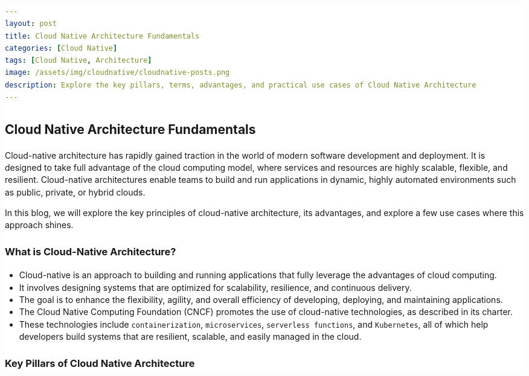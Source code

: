 ```yaml
---
layout: post
title: Cloud Native Architecture Fundamentals
categories: [Cloud Native]
tags: [Cloud Native, Architecture]
image: /assets/img/cloudnative/cloudnative-posts.png
description: Explore the key pillars, terms, advantages, and practical use cases of Cloud Native Architecture
---
```


## Cloud Native Architecture Fundamentals

Cloud-native architecture has rapidly gained traction in the world of modern software development and deployment. It is designed to take full advantage of the cloud computing model, where services and resources are highly scalable, flexible, and resilient. Cloud-native architectures enable teams to build and run applications in dynamic, highly automated environments such as public, private, or hybrid clouds.

In this blog, we will explore the key principles of cloud-native architecture, its advantages, and explore a few use cases where this approach shines.

### What is Cloud-Native Architecture?

- Cloud-native is an approach to building and running applications that fully leverage the advantages of cloud computing.
- It involves designing systems that are optimized for scalability, resilience, and continuous delivery.
- The goal is to enhance the flexibility, agility, and overall efficiency of developing, deploying, and maintaining applications.
- The Cloud Native Computing Foundation (CNCF) promotes the use of cloud-native technologies, as described in its charter.
- These technologies include `containerization`, `microservices`, `serverless functions`, and `Kubernetes`, all of which help developers build systems that are resilient, scalable, and easily managed in the cloud.

### Key Pillars of Cloud Native Architecture
